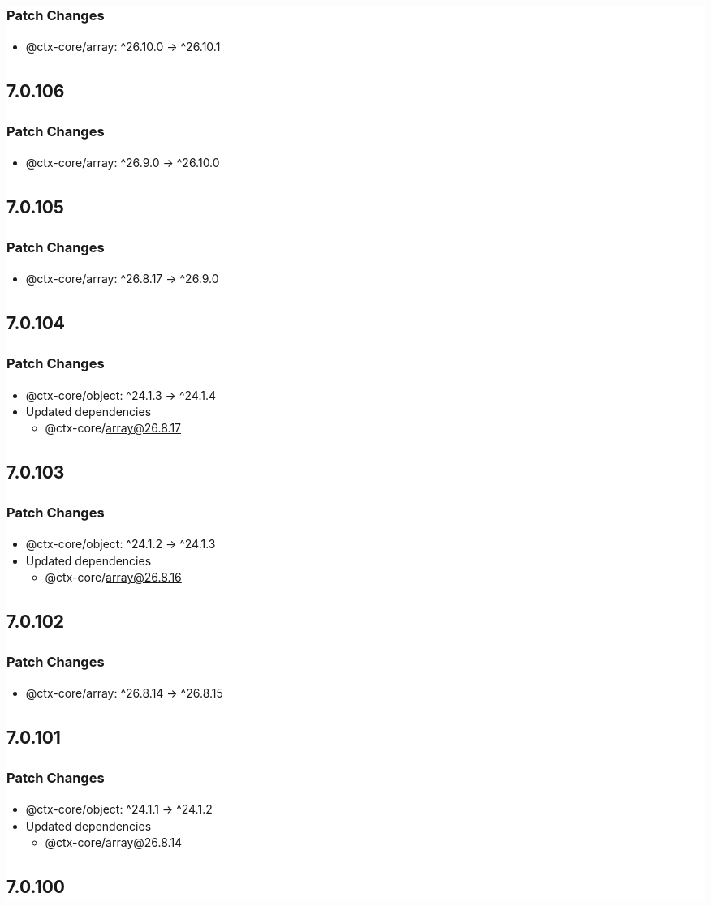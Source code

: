 ### Patch Changes

- @ctx-core/array: ^26.10.0 -> ^26.10.1

## 7.0.106

### Patch Changes

- @ctx-core/array: ^26.9.0 -> ^26.10.0

## 7.0.105

### Patch Changes

- @ctx-core/array: ^26.8.17 -> ^26.9.0

## 7.0.104

### Patch Changes

- @ctx-core/object: ^24.1.3 -> ^24.1.4
- Updated dependencies
  - @ctx-core/array@26.8.17

## 7.0.103

### Patch Changes

- @ctx-core/object: ^24.1.2 -> ^24.1.3
- Updated dependencies
  - @ctx-core/array@26.8.16

## 7.0.102

### Patch Changes

- @ctx-core/array: ^26.8.14 -> ^26.8.15

## 7.0.101

### Patch Changes

- @ctx-core/object: ^24.1.1 -> ^24.1.2
- Updated dependencies
  - @ctx-core/array@26.8.14

## 7.0.100
